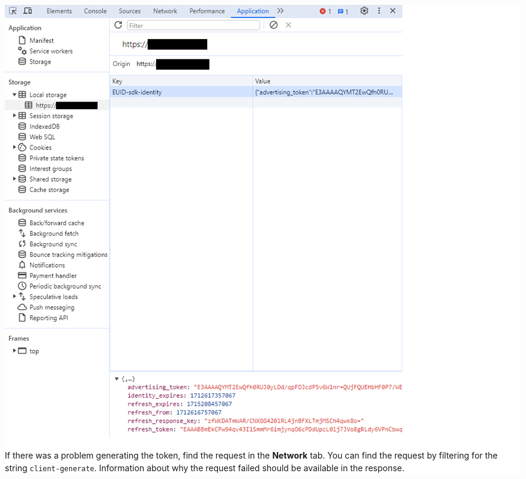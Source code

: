 ![Publisher Workflow](images/TokenDebugger-euid.png)

If there was a problem generating the token, find the request in the **Network** tab. You can find the request by filtering for the string `client-generate`. Information about why the request failed should be available in the response.
